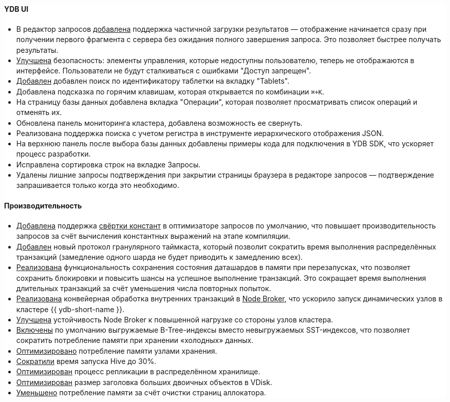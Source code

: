 #### YDB UI

* В редактор запросов [добавлена](https://github.com/ydb-platform/ydb-embedded-ui/pull/1974) поддержка частичной загрузки результатов — отображение начинается сразу при получении первого фрагмента с сервера без ожидания полного завершения запроса. Это позволяет быстрее получать результаты.
* [Улучшена](https://github.com/ydb-platform/ydb-embedded-ui/pull/1967) безопасность: элементы управления, которые недоступны пользователю, теперь не отображаются в интерфейсе. Пользователи не будут сталкиваться с ошибками "Доступ запрещен".
* [Добавлен](https://github.com/ydb-platform/ydb-embedded-ui/pull/1981) добавлен поиск по идентификатору таблетки на вкладку "Tablets".
* Добавлена подсказка по горячим клавишам, которая открывается по комбинации `⌘+K`.
* На страницу базы данных добавлена вкладка "Операции", которая позволяет просматривать список операций и отменять их.
* Обновлена панель мониторинга кластера, добавлена возможность ее свернуть.
* Реализована поддержка поиска с учетом регистра в инструменте иерархического отображения JSON.
* На верхнюю панель после выбора базы данных добавлены примеры кода для подключения в YDB SDK, что ускоряет процесс разработки.
* Исправлена сортировка строк на вкладке Запросы.
* Удалены лишние запросы подтверждения при закрытии страницы браузера в редакторе запросов — подтверждение запрашивается только когда это необходимо.

#### Производительность

* [Добавлена](https://github.com/ydb-platform/ydb/pull/6509) поддержка [свёртки констант](https://ru.wikipedia.org/wiki/%D0%A1%D0%B2%D1%91%D1%80%D1%82%D0%BA%D0%B0_%D0%BA%D0%BE%D0%BD%D1%81%D1%82%D0%B0%D0%BD%D1%82) в оптимизаторе запросов по умолчанию, что повышает производительность запросов за счёт вычисления константных выражений на этапе компиляции.
* [Добавлен](https://github.com/ydb-platform/ydb/issues/6512) новый протокол гранулярного таймкаста, который позволит сократить время выполнения распределённых транзакций (замедление одного шарда не будет приводить к замедлению всех).
* [Реализована](https://github.com/ydb-platform/ydb/issues/11561) функциональность сохранения состояния даташардов в памяти при перезапусках, что позволяет сохранить блокировки и повысить шансы на успешное выполнение транзакций. Это сокращает время выполнения длительных транзакций за счёт уменьшения числа повторных попыток.
* [Реализована](https://github.com/ydb-platform/ydb/pull/15255) конвейерная обработка внутренних транзакций в [Node Broker](./concepts/glossary?version=v25.1#node-broker), что ускорило запуск динамических узлов в кластере {{ ydb-short-name }}.
* [Улучшена](https://github.com/ydb-platform/ydb/pull/15607) устойчивость Node Broker к повышенной нагрузке со стороны узлов кластера.
* [Включены](https://github.com/ydb-platform/ydb/pull/19440) по умолчанию выгружаемые B-Tree-индексы вместо невыгружаемых SST-индексов, что позволяет сократить потребление памяти при хранении «холодных» данных.
* [Оптимизировано](https://github.com/ydb-platform/ydb/pull/15264) потребление памяти узлами хранения.
* [Сократили](https://github.com/ydb-platform/ydb/pull/10969) время запуска Hive до 30%.
* [Оптимизирован](https://github.com/ydb-platform/ydb/pull/6561) процесс репликации в распределённом хранилище.
* [Оптимизирован](https://github.com/ydb-platform/ydb/pull/9491) размер заголовка больших двоичных объектов в VDisk.
* [Уменьшено](https://github.com/ydb-platform/ydb/pull/15517) потребление памяти за счёт очистки страниц аллокатора.
